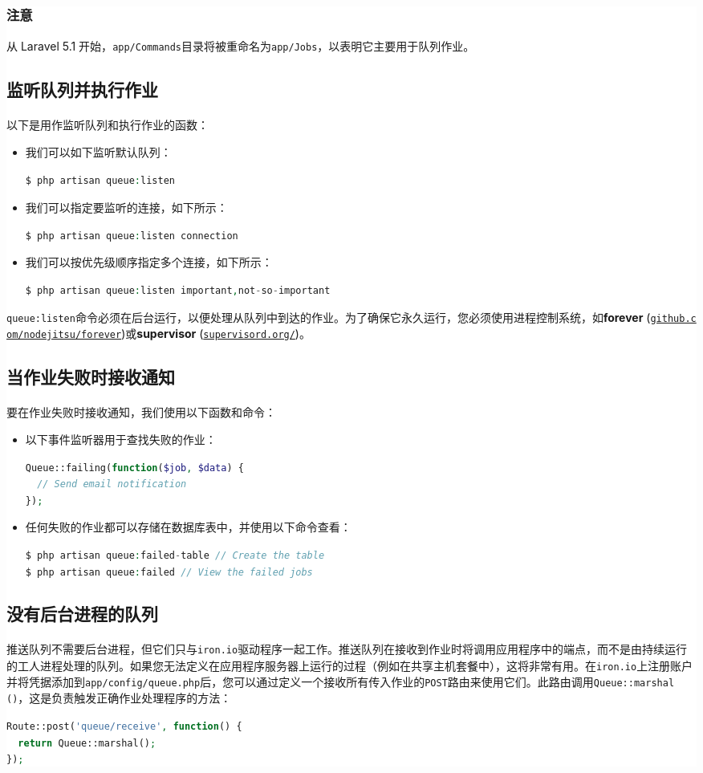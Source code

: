 ### 注意

从 Laravel 5.1 开始，`app/Commands`目录将被重命名为`app/Jobs`，以表明它主要用于队列作业。

## 监听队列并执行作业

以下是用作监听队列和执行作业的函数：

+   我们可以如下监听默认队列：

    ```php
    $ php artisan queue:listen
    ```

+   我们可以指定要监听的连接，如下所示：

    ```php
    $ php artisan queue:listen connection
    ```

+   我们可以按优先级顺序指定多个连接，如下所示：

    ```php
    $ php artisan queue:listen important,not-so-important
    ```

`queue:listen`命令必须在后台运行，以便处理从队列中到达的作业。为了确保它永久运行，您必须使用进程控制系统，如**forever** ([`github.com/nodejitsu/forever`](https://github.com/nodejitsu/forever))或**supervisor** ([`supervisord.org/`](http://supervisord.org/))。

## 当作业失败时接收通知

要在作业失败时接收通知，我们使用以下函数和命令：

+   以下事件监听器用于查找失败的作业：

    ```php
    Queue::failing(function($job, $data) {
      // Send email notification
    });
    ```

+   任何失败的作业都可以存储在数据库表中，并使用以下命令查看：

    ```php
    $ php artisan queue:failed-table // Create the table 
    $ php artisan queue:failed // View the failed jobs
    ```

## 没有后台进程的队列

推送队列不需要后台进程，但它们只与`iron.io`驱动程序一起工作。推送队列在接收到作业时将调用应用程序中的端点，而不是由持续运行的工人进程处理的队列。如果您无法定义在应用程序服务器上运行的过程（例如在共享主机套餐中），这将非常有用。在`iron.io`上注册账户并将凭据添加到`app/config/queue.php`后，您可以通过定义一个接收所有传入作业的`POST`路由来使用它们。此路由调用`Queue::marshal()`，这是负责触发正确作业处理程序的方法：

```php
Route::post('queue/receive', function() {
  return Queue::marshal();
});
```
